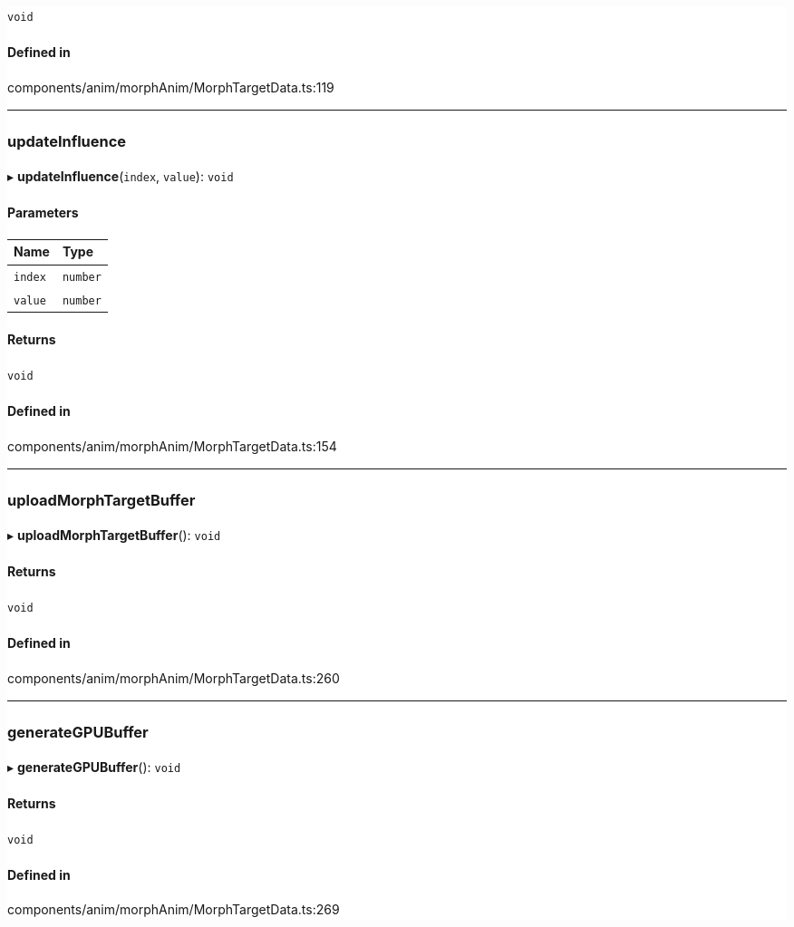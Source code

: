 `void`

#### Defined in

components/anim/morphAnim/MorphTargetData.ts:119

___

### updateInfluence

▸ **updateInfluence**(`index`, `value`): `void`

#### Parameters

| Name | Type |
| :------ | :------ |
| `index` | `number` |
| `value` | `number` |

#### Returns

`void`

#### Defined in

components/anim/morphAnim/MorphTargetData.ts:154

___

### uploadMorphTargetBuffer

▸ **uploadMorphTargetBuffer**(): `void`

#### Returns

`void`

#### Defined in

components/anim/morphAnim/MorphTargetData.ts:260

___

### generateGPUBuffer

▸ **generateGPUBuffer**(): `void`

#### Returns

`void`

#### Defined in

components/anim/morphAnim/MorphTargetData.ts:269
